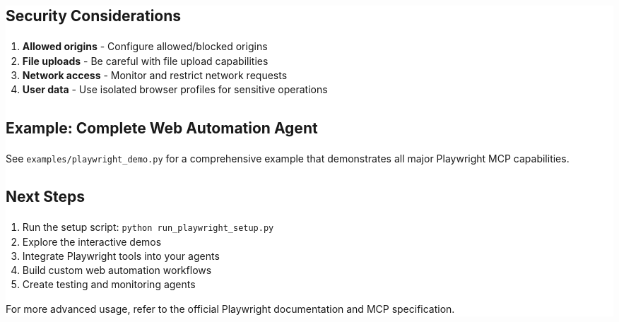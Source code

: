 ## Security Considerations

1. **Allowed origins** - Configure allowed/blocked origins
2. **File uploads** - Be careful with file upload capabilities
3. **Network access** - Monitor and restrict network requests
4. **User data** - Use isolated browser profiles for sensitive operations

## Example: Complete Web Automation Agent

See `examples/playwright_demo.py` for a comprehensive example that demonstrates all major Playwright MCP capabilities.

## Next Steps

1. Run the setup script: `python run_playwright_setup.py`
2. Explore the interactive demos
3. Integrate Playwright tools into your agents
4. Build custom web automation workflows
5. Create testing and monitoring agents

For more advanced usage, refer to the official Playwright documentation and MCP specification. 